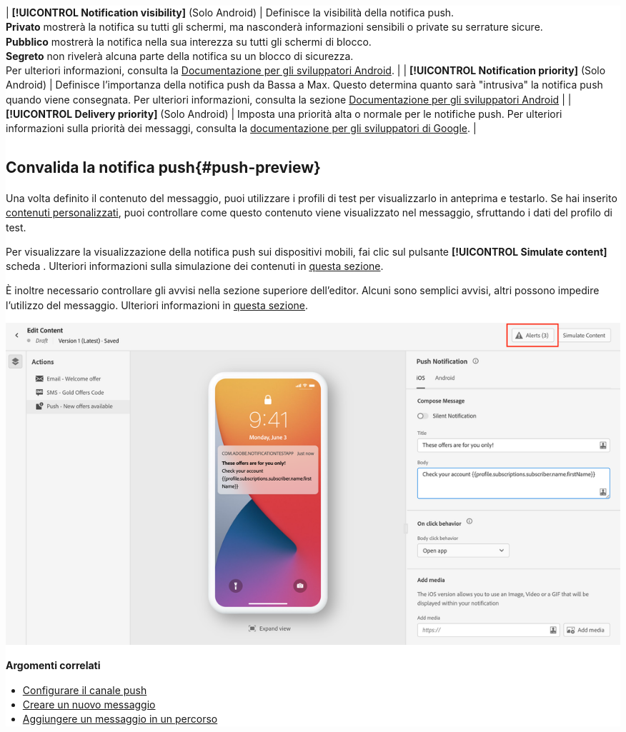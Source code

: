| **[!UICONTROL Notification visibility]** (Solo Android) | Definisce la visibilità della notifica push. <br/><b>Privato</b> mostrerà la notifica su tutti gli schermi, ma nasconderà informazioni sensibili o private su serrature sicure. <br/><b>Pubblico</b> mostrerà la notifica nella sua interezza su tutti gli schermi di blocco. <br/><b>Segreto</b> non rivelerà alcuna parte della notifica su un blocco di sicurezza. <br/>Per ulteriori informazioni, consulta la [Documentazione per gli sviluppatori Android](https://developer.android.com/reference/android/app/Notification). |
| **[!UICONTROL Notification priority]** (Solo Android) | Definisce l’importanza della notifica push da Bassa a Max. Questo determina quanto sarà &quot;intrusiva&quot; la notifica push quando viene consegnata. Per ulteriori informazioni, consulta la sezione [Documentazione per gli sviluppatori Android](https://developer.android.com/guide/topics/ui/notifiers/notifications#importance) |
| **[!UICONTROL Delivery priority]** (Solo Android) | Imposta una priorità alta o normale per le notifiche push. Per ulteriori informazioni sulla priorità dei messaggi, consulta la [documentazione per gli sviluppatori di Google](https://firebase.google.com/docs/cloud-messaging/concept-options#setting-the-priority-of-a-message). |


## Convalida la notifica push{#push-preview}

Una volta definito il contenuto del messaggio, puoi utilizzare i profili di test per visualizzarlo in anteprima e testarlo. Se hai inserito [contenuti personalizzati](../personalization/personalize.md), puoi controllare come questo contenuto viene visualizzato nel messaggio, sfruttando i dati del profilo di test.

Per visualizzare la visualizzazione della notifica push sui dispositivi mobili, fai clic sul pulsante **[!UICONTROL Simulate content]** scheda . Ulteriori informazioni sulla simulazione dei contenuti in [questa sezione](../design/preview.md).

È inoltre necessario controllare gli avvisi nella sezione superiore dell’editor.  Alcuni sono semplici avvisi, altri possono impedire l’utilizzo del messaggio. Ulteriori informazioni in [questa sezione](alerts.md).

![](assets/push-alert-button.png)

**Argomenti correlati**



* [Configurare il canale push](../configuration/push-gs.md)
* [Creare un nuovo messaggio](get-started-content.md)
* [Aggiungere un messaggio in un percorso](../building-journeys/journeys-message.md)
